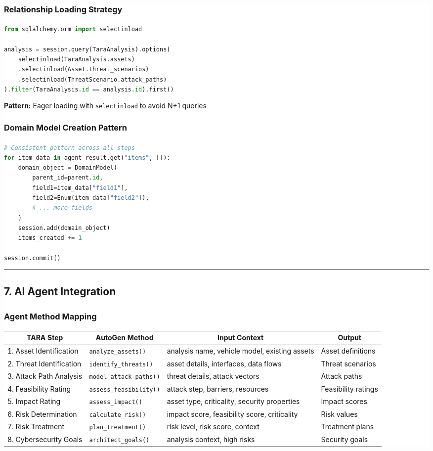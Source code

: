 ### Relationship Loading Strategy

```python
from sqlalchemy.orm import selectinload

analysis = session.query(TaraAnalysis).options(
    selectinload(TaraAnalysis.assets)
    .selectinload(Asset.threat_scenarios)
    .selectinload(ThreatScenario.attack_paths)
).filter(TaraAnalysis.id == analysis.id).first()
```

**Pattern:** Eager loading with `selectinload` to avoid N+1 queries

### Domain Model Creation Pattern

```python
# Consistent pattern across all steps
for item_data in agent_result.get("items", []):
    domain_object = DomainModel(
        parent_id=parent.id,
        field1=item_data["field1"],
        field2=Enum(item_data["field2"]),
        # ... more fields
    )
    session.add(domain_object)
    items_created += 1

session.commit()
```

---

## 7. AI Agent Integration

### Agent Method Mapping

| TARA Step | AutoGen Method | Input Context | Output |
|-----------|---------------|---------------|--------|
| 1. Asset Identification | `analyze_assets()` | analysis name, vehicle model, existing assets | Asset definitions |
| 2. Threat Identification | `identify_threats()` | asset details, interfaces, data flows | Threat scenarios |
| 3. Attack Path Analysis | `model_attack_paths()` | threat details, attack vectors | Attack paths |
| 4. Feasibility Rating | `assess_feasibility()` | attack step, barriers, resources | Feasibility ratings |
| 5. Impact Rating | `assess_impact()` | asset type, criticality, security properties | Impact scores |
| 6. Risk Determination | `calculate_risk()` | impact score, feasibility score, criticality | Risk values |
| 7. Risk Treatment | `plan_treatment()` | risk level, risk score, context | Treatment plans |
| 8. Cybersecurity Goals | `architect_goals()` | analysis context, high risks | Security goals |
